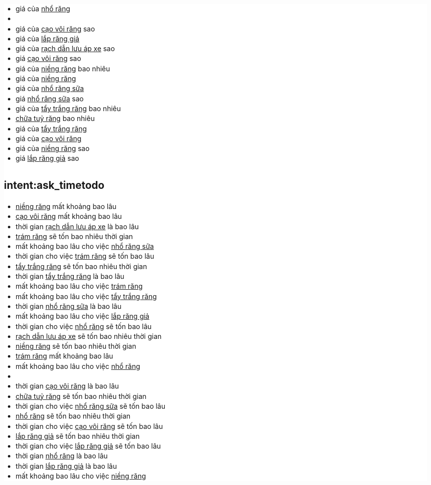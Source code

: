 - giá của [nhổ răng](price)
- 
- giá của [cạo vôi răng](price) sao
- giá của [lắp răng giả](price)
- giá của [rạch dẫn lưu áp xe](price) sao
- giá [cạo vôi răng](price) sao
- giá của [niềng răng](price) bao nhiêu
- giá của [niềng răng](price)
- giá của [nhổ răng sữa](price)
- giá [nhổ răng sữa](price) sao
- giá của [tẩy trắng răng](price) bao nhiêu
- [chữa tuỷ răng](price) bao nhiêu
- giá của [tẩy trắng răng](price)
- giá của [cạo vôi răng](price)
- giá của [niềng răng](price) sao
- giá [lắp răng giả](price) sao

## intent:ask_timetodo
- [niềng răng](timetodo) mất khoảng bao lâu
- [cạo vôi răng](timetodo) mất khoảng bao lâu
- thời gian [rạch dẫn lưu áp xe](timetodo) là bao lâu
- [trám răng](timetodo) sẽ tốn bao nhiêu thời gian
- mất khoảng bao lâu cho việc [nhổ răng sữa](timetodo)
- thời gian cho việc [trám răng](timetodo) sẽ tốn bao lâu
- [tẩy trắng răng](timetodo) sẽ tốn bao nhiêu thời gian
- thời gian [tẩy trắng răng](timetodo) là bao lâu
- mất khoảng bao lâu cho việc [trám răng](timetodo)
- mất khoảng bao lâu cho việc [tẩy trắng răng](timetodo)
- thời gian [nhổ răng sữa](timetodo) là bao lâu
- mất khoảng bao lâu cho việc [lắp răng giả](timetodo)
- thời gian cho việc [nhổ răng](timetodo) sẽ tốn bao lâu
- [rạch dẫn lưu áp xe](timetodo) sẽ tốn bao nhiêu thời gian
- [niềng răng](timetodo) sẽ tốn bao nhiêu thời gian
- [trám răng](timetodo) mất khoảng bao lâu
- mất khoảng bao lâu cho việc [nhổ răng](timetodo)
- 
- thời gian [cạo vôi răng](timetodo) là bao lâu
- [chữa tuỷ răng](timetodo) sẽ tốn bao nhiêu thời gian
- thời gian cho việc [nhổ răng sữa](timetodo) sẽ tốn bao lâu
- [nhổ răng](timetodo) sẽ tốn bao nhiêu thời gian
- thời gian cho việc [cạo vôi răng](timetodo) sẽ tốn bao lâu
- [lắp răng giả](timetodo) sẽ tốn bao nhiêu thời gian
- thời gian cho việc [lắp răng giả](timetodo) sẽ tốn bao lâu
- thời gian [nhổ răng](timetodo) là bao lâu
- thời gian [lắp răng giả](timetodo) là bao lâu
- mất khoảng bao lâu cho việc [niềng răng](timetodo)
